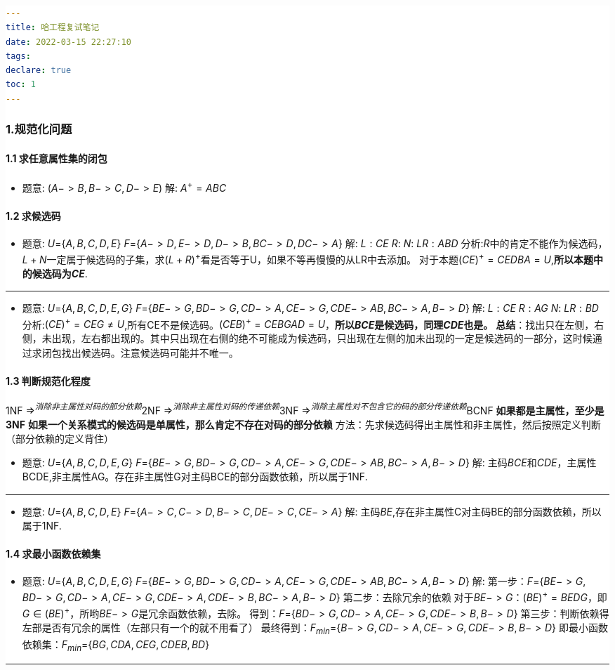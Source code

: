 ```yaml
---
title: 哈工程复试笔记
date: 2022-03-15 22:27:10
tags:
declare: true
toc: 1
---
```

### 1.规范化问题
#### 1.1 求任意属性集的闭包
- 题意: $(A->B,B->C,D->E)$
解: $A^+= ABC$

#### 1.2 求候选码
- 题意: $U=${$A,B,C,D,E$} $F=${$A->D,E->D,D->B,BC->D,DC->A$}
解: $L:CE$
    $R:$
    $N:$
    $LR:ABD$
分析:$R$中的肯定不能作为候选码，$L+N$一定属于候选码的子集，求${(L+R)}^+$看是否等于U，如果不等再慢慢的从LR中去添加。
对于本题${(CE)}^+=CEDBA=U$,**所以本题中的候选码为$CE$**.

---

- 题意: $U=${$A,B,C,D,E,G$} $F=${$BE->G,BD->G,CD->A,CE->G,CDE->AB,BC->A,B->D$}
解: $L:CE$
    $R:AG$
    $N:$
    $LR:BD$
分析:${(CE)}^+=CEG≠U$,所有CE不是候选码。${(CEB)}^+=CEBGAD=U$，**所以$BCE$是候选码，同理$CDE$也是。**
**总结**：找出只在左侧，右侧，未出现，左右都出现的。其中只出现在右侧的绝不可能成为候选码，只出现在左侧的加未出现的一定是候选码的一部分，这时候通过求闭包找出候选码。注意候选码可能并不唯一。


#### 1.3 判断规范化程度
1NF ${\Rightarrow}^{消除非主属性对码的部分依赖}$2NF ${\Rightarrow}^{消除非主属性对码的传递依赖}$3NF ${\Rightarrow}^{消除主属性对不包含它的码的部分传递依赖}$BCNF
**如果都是主属性，至少是3NF**
**如果一个关系模式的候选码是单属性，那么肯定不存在对码的部分依赖**
方法：先求候选码得出主属性和非主属性，然后按照定义判断（部分依赖的定义背住）

- 题意: $U=${$A,B,C,D,E,G$} $F=${$BE->G,BD->G,CD->A,CE->G,CDE->AB,BC->A,B->D$}
解: 主码$BCE$和$CDE$，主属性BCDE,非主属性AG。存在非主属性G对主码BCE的部分函数依赖，所以属于1NF.

---

- 题意: $U=${$A,B,C,D,E$} $F=${$A->C,C->D,B->C,DE->C,CE->A$}
解: 主码$BE$,存在非主属性C对主码BE的部分函数依赖，所以属于1NF.

#### 1.4 求最小函数依赖集
- 题意: $U=${$A,B,C,D,E,G$} $F=${$BE->G,BD->G,CD->A,CE->G,CDE->AB,BC->A,B->D$}
解: 第一步：$F=${$BE->G,BD->G,CD->A,CE->G,CDE->A,CDE->B,BC->A,B->D$}
第二步：去除冗余的依赖
对于$BE->G$：${(BE)}^+=BEDG$，即$G\in{(BE)}^+$，所哟$BE->G$是冗余函数依赖，去除。
得到：$F=${$BD->G,CD->A,CE->G,CDE->B,B->D$}
第三步：判断依赖得左部是否有冗余的属性（左部只有一个的就不用看了）
最终得到：$F_{min}=${$B->G,CD->A,CE->G,CDE->B,B->D$}
即最小函数依赖集：$F_{min}=${$BG,CDA,CEG,CDEB,BD$}

---